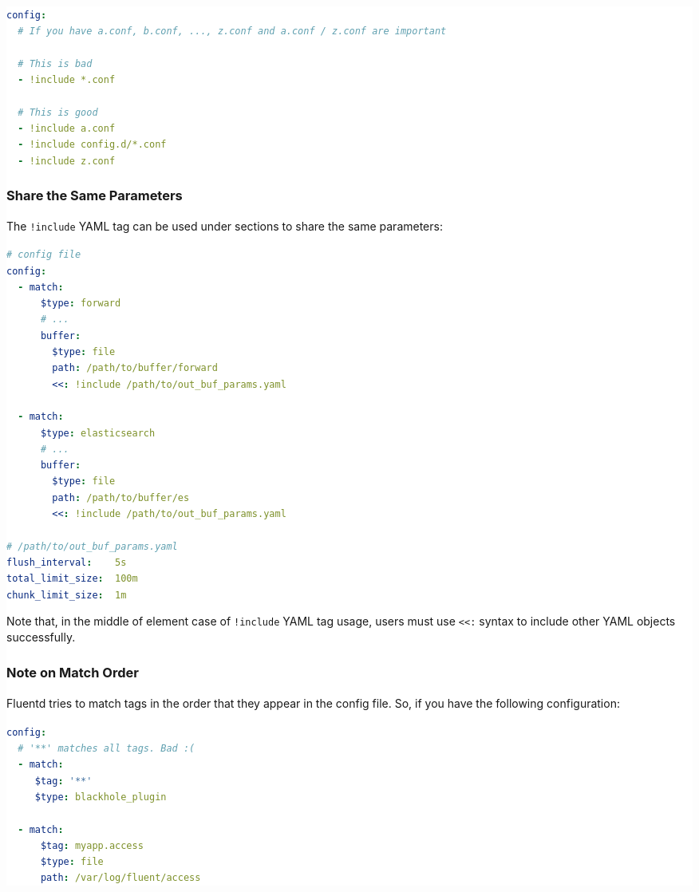 ```yaml
config:
  # If you have a.conf, b.conf, ..., z.conf and a.conf / z.conf are important

  # This is bad
  - !include *.conf

  # This is good
  - !include a.conf
  - !include config.d/*.conf
  - !include z.conf
```

### Share the Same Parameters

The `!include` YAML tag can be used under sections to share the same parameters:

```yaml
# config file
config:
  - match:
      $type: forward
      # ...
      buffer:
        $type: file
        path: /path/to/buffer/forward
        <<: !include /path/to/out_buf_params.yaml

  - match:
      $type: elasticsearch
      # ...
      buffer:
        $type: file
        path: /path/to/buffer/es
        <<: !include /path/to/out_buf_params.yaml

# /path/to/out_buf_params.yaml
flush_interval:    5s
total_limit_size:  100m
chunk_limit_size:  1m
```

Note that, in the middle of element case of `!include` YAML tag usage, users must use `<<:` syntax to include other YAML objects successfully.

### Note on Match Order

Fluentd tries to match tags in the order that they appear in the config file. So, if you have the following configuration:

```yaml
config:
  # '**' matches all tags. Bad :(
  - match:
     $tag: '**'
     $type: blackhole_plugin

  - match:
      $tag: myapp.access
      $type: file
      path: /var/log/fluent/access
```
